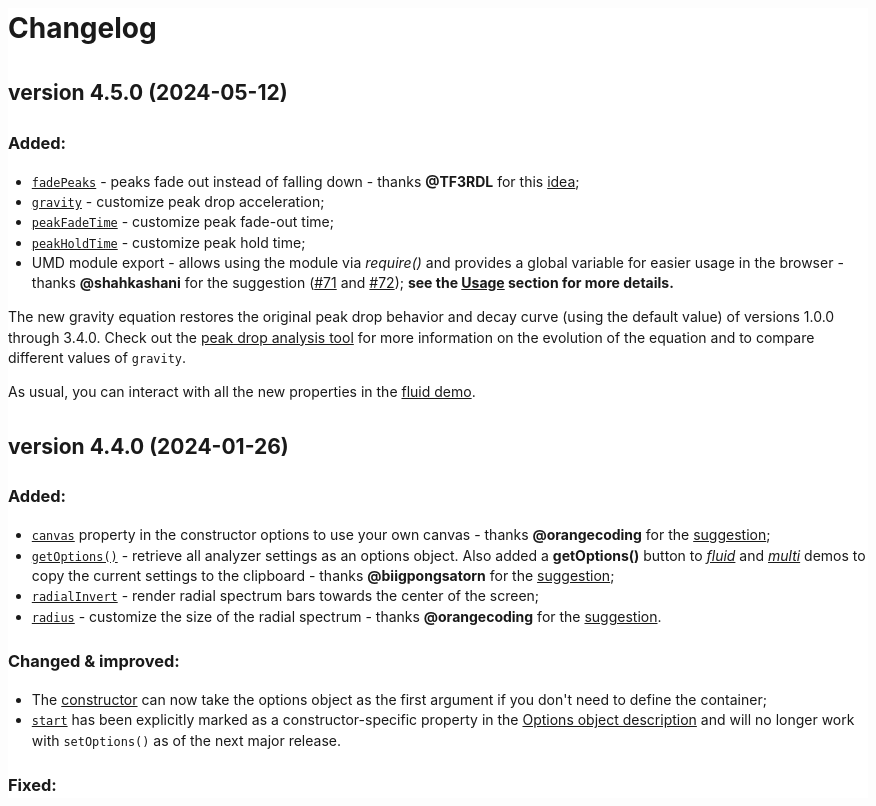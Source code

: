 Changelog
=========

## version 4.5.0 (2024-05-12)

### Added: 

+ [`fadePeaks`](README.md#fadepeaks-boolean) - peaks fade out instead of falling down - thanks **@TF3RDL** for this [idea](https://codepen.io/TF3RDL/pen/MWLzPoO);
+ [`gravity`](README.md#gravity-number) - customize peak drop acceleration;
+ [`peakFadeTime`](README.md#peakfadetime-number) - customize peak fade-out time;
+ [`peakHoldTime`](README.md#peakholdtime-number) - customize peak hold time;
+ UMD module export - allows using the module via _require()_ and provides a global variable for easier usage in the browser - thanks **@shahkashani** for the suggestion ([#71](https://github.com/hvianna/audioMotion-analyzer/issues/71) and [#72](https://github.com/hvianna/audioMotion-analyzer/issues/72));
  **see the [Usage](README.md#usage) section for more details.**

The new gravity equation restores the original peak drop behavior and decay curve (using the default value) of versions 1.0.0 through 3.4.0.
Check out the [peak drop analysis tool](/tools/peak-drop.html) for more information on the evolution of the equation and to compare different values of `gravity`.

As usual, you can interact with all the new properties in the [fluid demo](/demo/fluid.html).


## version 4.4.0 (2024-01-26)

### Added: 

+ [`canvas`](README.md#canvas-htmlcanvaselement-object) property in the constructor options to use your own canvas - thanks **@orangecoding** for the [suggestion](https://github.com/hvianna/audioMotion-analyzer/issues/63);
+ [`getOptions()`](README.md#getoptions-ignore-) - retrieve all analyzer settings as an options object. Also added a **getOptions()** button to [*fluid*](/demo/fluid.html) and [*multi*](/demo/multi.html) demos to copy the current settings to the clipboard - thanks **@biigpongsatorn** for the [suggestion](https://github.com/hvianna/audioMotion-analyzer/issues/62);
+ [`radialInvert`](README.md#radialInvert-boolean) - render radial spectrum bars towards the center of the screen;
+ [`radius`](README.md#radius-number) - customize the size of the radial spectrum - thanks **@orangecoding** for the [suggestion](https://github.com/hvianna/audioMotion-analyzer/issues/63).

### Changed & improved: 

+ The [constructor](README.md#constructor) can now take the options object as the first argument if you don't need to define the container;
+ [`start`](README.md#start-boolean) has been explicitly marked as a constructor-specific property in the [Options object description](README.md#options-object) and will no longer work with `setOptions()` as of the next major release.

### Fixed: 
